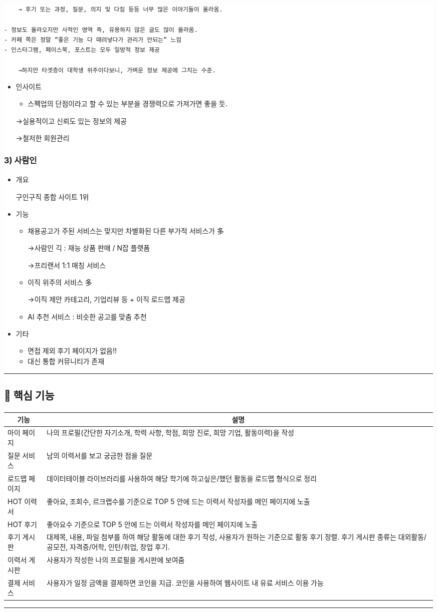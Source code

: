         → 후기 또는 과정, 질문, 의지 및 다짐 등등 너무 많은 이야기들이 올라옴.
        
    - 정보도 올라오지만 사적인 영역 즉, 유용하지 않은 글도 많이 올라옴.
    - 카페 쪽은 정말 “좋은 기능 다 때려넣다가 관리가 안되는” 느낌
    - 인스타그램, 페이스북, 포스트는 모두 일방적 정보 제공
        
        →하지만 타겟층이 대학생 위주이다보니, 가벼운 정보 제공에 그치는 수준.
        
- 인사이트
    - 스펙업의 단점이라고 할 수 있는 부분을 경쟁력으로 가져가면 좋을 듯.
    
    →실용적이고 신뢰도 있는 정보의 제공
    
    →철저한 회원관리
    

### 3) 사람인

- 개요
    
    구인구직 종합 사이트 1위
    
- 기능
    - 채용공고가 주된 서비스는 맞지만 차별화된 다른 부가적 서비스가 多
        
        →사람인 긱 : 재능 상품 판매 / N잡 플랫폼
        
        →프리랜서 1:1 매칭 서비스
        
    - 이직 위주의 서비스 多
        
        →이직 제안 카테고리, 기업리뷰 등 + 이직 로드맵 제공
        
    - AI 추천 서비스 : 비슷한 공고를 맞춤 추천
- 기타
    - 면접 제외 후기 페이지가 없음!!
    - 대신 통합 커뮤니티가 존재

---
## 🌟 핵심 기능
| 기능 | 설명 |
| --- | --- | 
| 마이 페이지 | 나의 프로필(간단한 자기소개, 학력 사항, 학점, 희망 진로, 희망 기업, 활동이력)을 작성 |  
| 질문 서비스 | 남의 이력서를 보고 궁금한 점을 질문 |  
| 로드맵 페이지 | 데이터테이블 라이브러리를 사용하여 해당 학기에 하고싶은/했던 활동을 로드맵 형식으로 정리 |  
| HOT 이력서 | 좋아요, 조회수, 르크랩수를 기준으로 TOP 5 안에 드는 이력서 작성자를 메인 페이지에 노출 |  
| HOT 후기 | 좋아요수 기준으로 TOP 5 안에 드는 이력서 작성자를 메인 페이지에 노출 |  
| 후기 게시판 | 대제목, 내용, 파일 첨부를 하여 해당 활동에 대한 후기 작성, 사용자가 원하는 기준으로 활동 후기 정렬. 후기 게시판 종류는 대외활동/공모전, 자격증/어학, 인턴/취업, 창업 후기. |  
| 이력서 게시판 | 사용자가 작성한 나의 프로필을 게시판에 보여줌 |  
| 결제 서비스 | 사용자가 일정 금액을 결제하면 코인을 지급. 코인을 사용하여 웹사이트 내 유료 서비스 이용 가능 |  

---